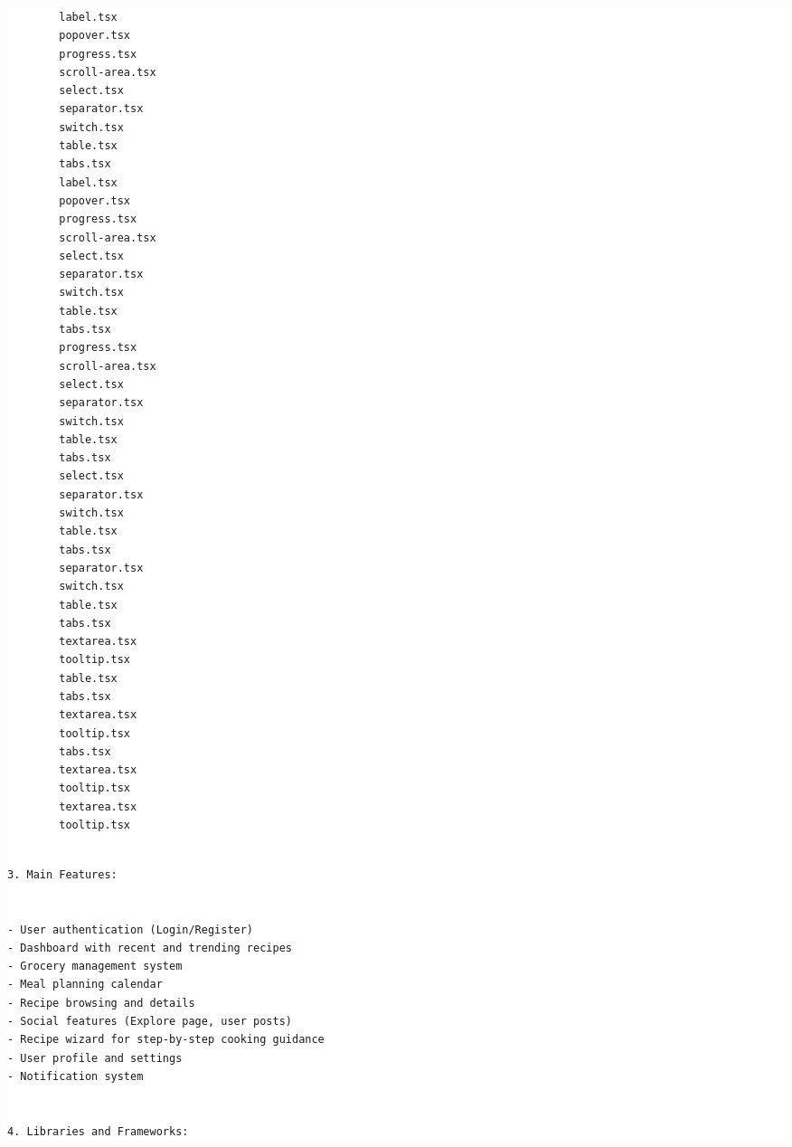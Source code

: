             label.tsx
            popover.tsx
            progress.tsx
            scroll-area.tsx
            select.tsx
            separator.tsx
            switch.tsx
            table.tsx
            tabs.tsx
            label.tsx
            popover.tsx
            progress.tsx
            scroll-area.tsx
            select.tsx
            separator.tsx
            switch.tsx
            table.tsx
            tabs.tsx
            progress.tsx
            scroll-area.tsx
            select.tsx
            separator.tsx
            switch.tsx
            table.tsx
            tabs.tsx
            select.tsx
            separator.tsx
            switch.tsx
            table.tsx
            tabs.tsx
            separator.tsx
            switch.tsx
            table.tsx
            tabs.tsx
            textarea.tsx
            tooltip.tsx
            table.tsx
            tabs.tsx
            textarea.tsx
            tooltip.tsx
            tabs.tsx
            textarea.tsx
            tooltip.tsx
            textarea.tsx
            tooltip.tsx
    

```

3. Main Features:


- User authentication (Login/Register)
- Dashboard with recent and trending recipes
- Grocery management system
- Meal planning calendar
- Recipe browsing and details
- Social features (Explore page, user posts)
- Recipe wizard for step-by-step cooking guidance
- User profile and settings
- Notification system


4. Libraries and Frameworks:

```